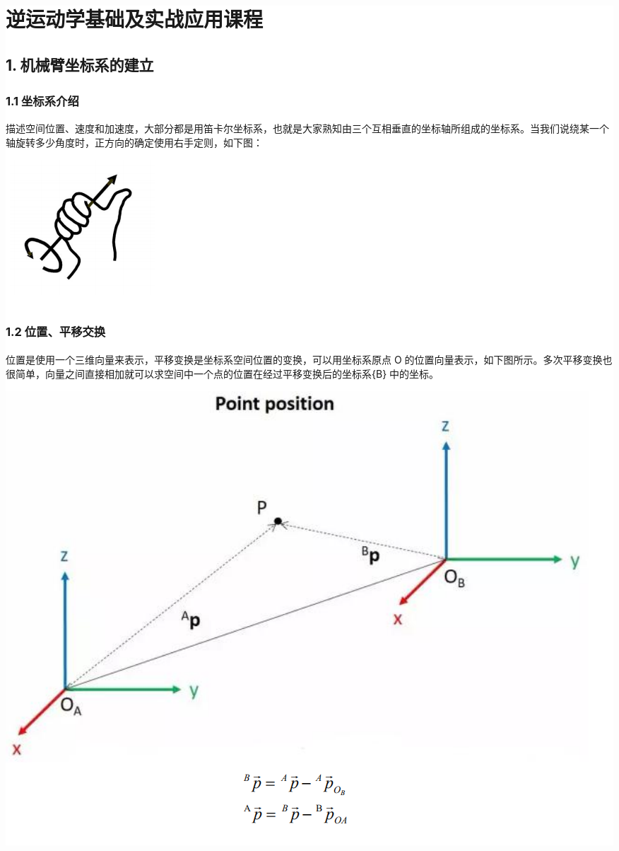 # 逆运动学基础及实战应用课程

## 1. 机械臂坐标系的建立

### 1.1 坐标系介绍

描述空间位置、速度和加速度，大部分都是用笛卡尔坐标系，也就是大家熟知由三个互相垂直的坐标轴所组成的坐标系。当我们说绕某一个轴旋转多少角度时，正方向的确定使用右手定则，如下图：

<img src="../_static/media/9.inverse_kinematics/1.1/image1.png"  />

### 1.2 位置、平移交换

位置是使用一个三维向量来表示，平移变换是坐标系空间位置的变换，可以用坐标系原点 O 的位置向量表示，如下图所示。多次平移变换也很简单，向量之间直接相加就可以求空间中一个点的位置在经过平移变换后的坐标系{B} 中的坐标。

<img class="common_img" src="../_static/media/9.inverse_kinematics/1.1/image2.png"  />
